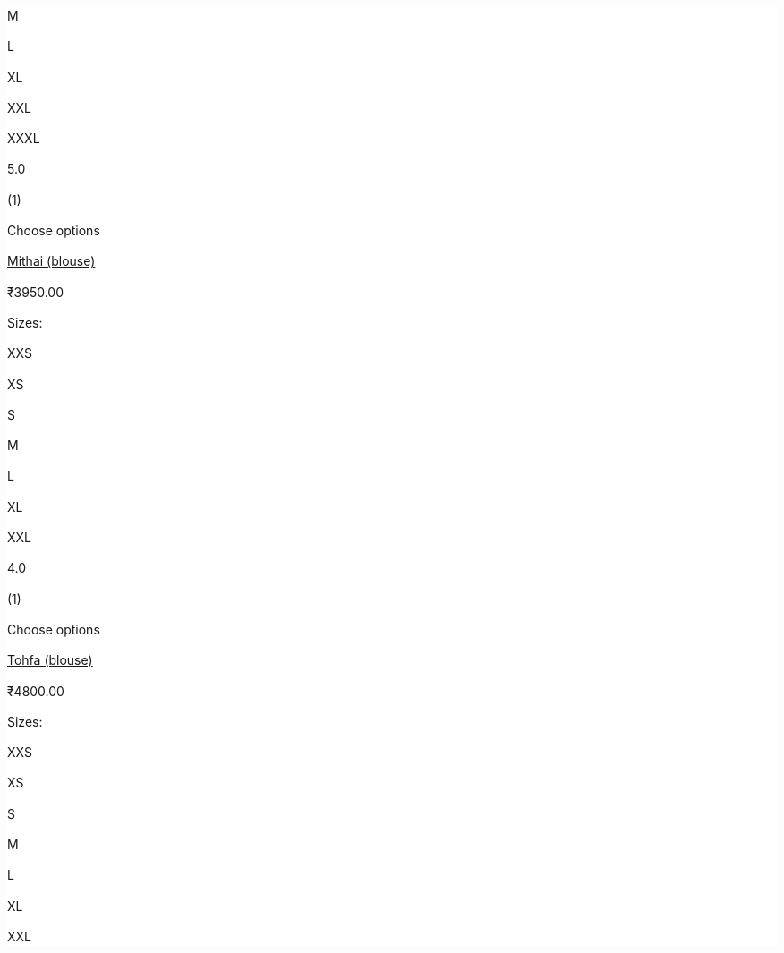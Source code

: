 M

L

XL

XXL

XXXL

[](https://suta.in/products/mithai)

5.0

(1)

Choose options

[Mithai (blouse)](https://suta.in/products/mithai)

₹3950.00

Sizes:

XXS

XS

S

M

L

XL

XXL

[](https://suta.in/products/tohfa)

4.0

(1)

Choose options

[Tohfa (blouse)](https://suta.in/products/tohfa)

₹4800.00

Sizes:

XXS

XS

S

M

L

XL

XXL
